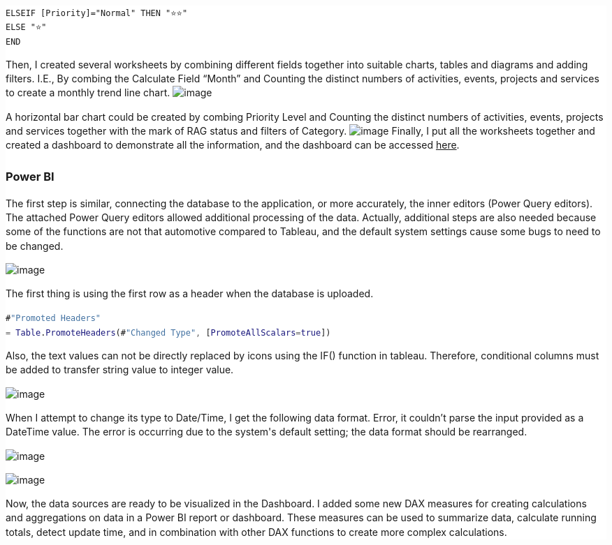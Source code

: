 ```
ELSEIF [Priority]="Normal" THEN "⭐⭐"
ELSE "⭐"
END
```

Then, I created several worksheets by combining different fields together into suitable charts, tables and diagrams and adding filters. I.E., By combing the Calculate Field “Month” and Counting the distinct numbers of activities, events, projects and services to create a monthly trend line chart.
![image](https://miro.medium.com/v2/resize:fit:828/format:webp/1*LsW1YAtECRDtnSlIBuTYrg.png)

A horizontal bar chart could be created by combing Priority Level and Counting the distinct numbers of activities, events, projects and services together with the mark of RAG status and filters of Category.
![image](https://miro.medium.com/v2/resize:fit:828/format:webp/1*SPaDq59xl775yu7jc1wvQA.png)
Finally, I put all the worksheets together and created a dashboard to demonstrate all the information, and the dashboard can be accessed [here](https://public.tableau.com/views/Presentation_Ruiqi_li/Dashboard1?:language=en-US&:display_count=n&:origin=viz_share_link).

### Power BI
The first step is similar, connecting the database to the application, or more accurately, the inner editors (Power Query editors). The attached Power Query editors allowed additional processing of the data. Actually, additional steps are also needed because some of the functions are not that automotive compared to Tableau, and the default system settings cause some bugs to need to be changed.

![image](https://miro.medium.com/v2/resize:fit:1400/format:webp/1*o4eIsCcPG5TBZXh6bWI3OQ.png 'Connect the CSV file to the Power Query editor')

The first thing is using the first row as a header when the database is uploaded.

``` M Language
#"Promoted Headers" 
= Table.PromoteHeaders(#"Changed Type", [PromoteAllScalars=true])
```
Also, the text values can not be directly replaced by icons using the IF() function in tableau. Therefore, conditional columns must be added to transfer string value to integer value.


![image](https://miro.medium.com/v2/resize:fit:1400/format:webp/1*MKx13NFyY5XwM5G2Is1r3g.png)

When I attempt to change its type to Date/Time, I get the following data format. Error, it couldn’t parse the input provided as a DateTime value. The error is occurring due to the system's default setting; the data format should be rearranged.

![image](https://miro.medium.com/v2/resize:fit:412/format:webp/1*MtH26GQDweUher7FuVSt9w.png)


![image](https://miro.medium.com/v2/resize:fit:1400/format:webp/1*-V0oBsAsIEWuRcieKEQDBw.png)

Now, the data sources are ready to be visualized in the Dashboard. I added some new DAX measures for creating calculations and aggregations on data in a Power BI report or dashboard. These measures can be used to summarize data, calculate running totals, detect update time, and in combination with other DAX functions to create more complex calculations.

